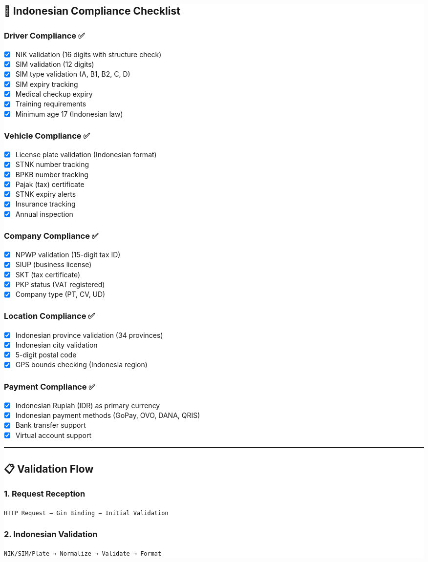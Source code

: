 ## 🎯 Indonesian Compliance Checklist

### **Driver Compliance** ✅
- [x] NIK validation (16 digits with structure check)
- [x] SIM validation (12 digits)
- [x] SIM type validation (A, B1, B2, C, D)
- [x] SIM expiry tracking
- [x] Medical checkup expiry
- [x] Training requirements
- [x] Minimum age 17 (Indonesian law)

### **Vehicle Compliance** ✅
- [x] License plate validation (Indonesian format)
- [x] STNK number tracking
- [x] BPKB number tracking
- [x] Pajak (tax) certificate
- [x] STNK expiry alerts
- [x] Insurance tracking
- [x] Annual inspection

### **Company Compliance** ✅
- [x] NPWP validation (15-digit tax ID)
- [x] SIUP (business license)
- [x] SKT (tax certificate)
- [x] PKP status (VAT registered)
- [x] Company type (PT, CV, UD)

### **Location Compliance** ✅
- [x] Indonesian province validation (34 provinces)
- [x] Indonesian city validation
- [x] 5-digit postal code
- [x] GPS bounds checking (Indonesia region)

### **Payment Compliance** ✅
- [x] Indonesian Rupiah (IDR) as primary currency
- [x] Indonesian payment methods (GoPay, OVO, DANA, QRIS)
- [x] Bank transfer support
- [x] Virtual account support

---

## 📋 Validation Flow

### **1. Request Reception**
```
HTTP Request → Gin Binding → Initial Validation
```

### **2. Indonesian Validation**
```
NIK/SIM/Plate → Normalize → Validate → Format
```
